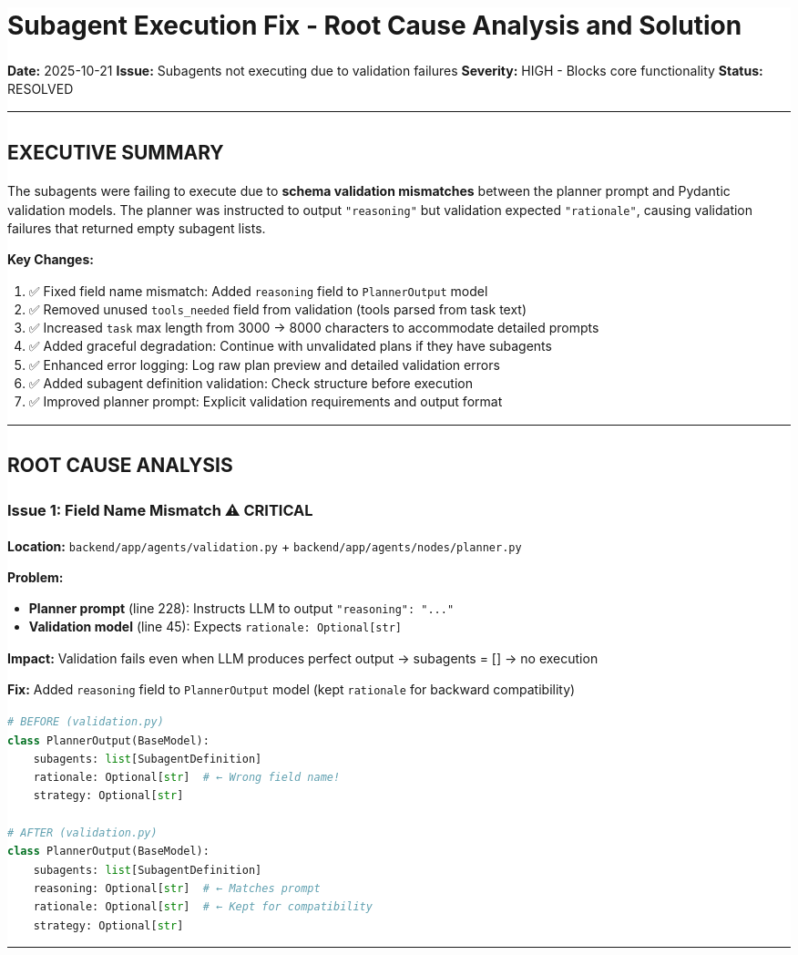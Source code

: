 # Subagent Execution Fix - Root Cause Analysis and Solution

**Date:** 2025-10-21
**Issue:** Subagents not executing due to validation failures
**Severity:** HIGH - Blocks core functionality
**Status:** RESOLVED

---

## EXECUTIVE SUMMARY

The subagents were failing to execute due to **schema validation mismatches** between the planner prompt and Pydantic validation models. The planner was instructed to output `"reasoning"` but validation expected `"rationale"`, causing validation failures that returned empty subagent lists.

**Key Changes:**
1. ✅ Fixed field name mismatch: Added `reasoning` field to `PlannerOutput` model
2. ✅ Removed unused `tools_needed` field from validation (tools parsed from task text)
3. ✅ Increased `task` max length from 3000 → 8000 characters to accommodate detailed prompts
4. ✅ Added graceful degradation: Continue with unvalidated plans if they have subagents
5. ✅ Enhanced error logging: Log raw plan preview and detailed validation errors
6. ✅ Added subagent definition validation: Check structure before execution
7. ✅ Improved planner prompt: Explicit validation requirements and output format

---

## ROOT CAUSE ANALYSIS

### Issue 1: Field Name Mismatch ⚠️ CRITICAL

**Location:** `backend/app/agents/validation.py` + `backend/app/agents/nodes/planner.py`

**Problem:**
- **Planner prompt** (line 228): Instructs LLM to output `"reasoning": "..."`
- **Validation model** (line 45): Expects `rationale: Optional[str]`

**Impact:** Validation fails even when LLM produces perfect output → subagents = [] → no execution

**Fix:** Added `reasoning` field to `PlannerOutput` model (kept `rationale` for backward compatibility)

```python
# BEFORE (validation.py)
class PlannerOutput(BaseModel):
    subagents: list[SubagentDefinition]
    rationale: Optional[str]  # ← Wrong field name!
    strategy: Optional[str]

# AFTER (validation.py)
class PlannerOutput(BaseModel):
    subagents: list[SubagentDefinition]
    reasoning: Optional[str]  # ← Matches prompt
    rationale: Optional[str]  # ← Kept for compatibility
    strategy: Optional[str]
```

---